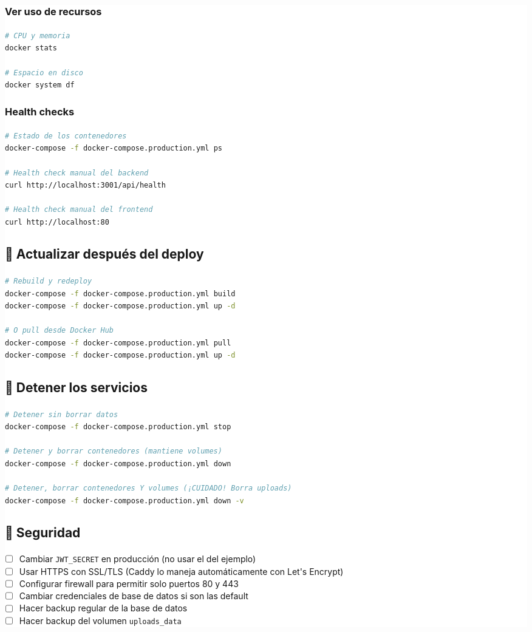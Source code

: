 ### Ver uso de recursos
```bash
# CPU y memoria
docker stats

# Espacio en disco
docker system df
```

### Health checks
```bash
# Estado de los contenedores
docker-compose -f docker-compose.production.yml ps

# Health check manual del backend
curl http://localhost:3001/api/health

# Health check manual del frontend
curl http://localhost:80
```

## 🔄 Actualizar después del deploy

```bash
# Rebuild y redeploy
docker-compose -f docker-compose.production.yml build
docker-compose -f docker-compose.production.yml up -d

# O pull desde Docker Hub
docker-compose -f docker-compose.production.yml pull
docker-compose -f docker-compose.production.yml up -d
```

## 🛑 Detener los servicios

```bash
# Detener sin borrar datos
docker-compose -f docker-compose.production.yml stop

# Detener y borrar contenedores (mantiene volumes)
docker-compose -f docker-compose.production.yml down

# Detener, borrar contenedores Y volumes (¡CUIDADO! Borra uploads)
docker-compose -f docker-compose.production.yml down -v
```

## 🔐 Seguridad

- [ ] Cambiar `JWT_SECRET` en producción (no usar el del ejemplo)
- [ ] Usar HTTPS con SSL/TLS (Caddy lo maneja automáticamente con Let's Encrypt)
- [ ] Configurar firewall para permitir solo puertos 80 y 443
- [ ] Cambiar credenciales de base de datos si son las default
- [ ] Hacer backup regular de la base de datos
- [ ] Hacer backup del volumen `uploads_data`
